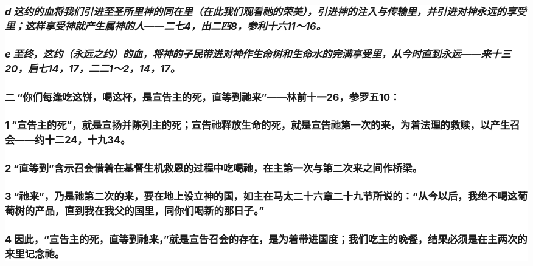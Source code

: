 ### *d	这约的血将我们引进至圣所里神的同在里（在此我们观看祂的荣美），引进神的注入与传输里，并引进对神永远的享受里；这样享受神就产生属神的人——二七4，出二四8，参利十六11～16。*

### *e	至终，这约（永远之约）的血，将神的子民带进对神作生命树和生命水的完满享受里，从今时直到永远——来十三20，启七14，17，二二1～2，14，17。*

### 二	“你们每逢吃这饼，喝这杯，是宣告主的死，直等到祂来”——林前十一26，参罗五10：

### 1	“宣告主的死”，就是宣扬并陈列主的死；宣告祂释放生命的死，就是宣告祂第一次的来，为着法理的救赎，以产生召会——约十二24，十九34。

### 2	“直等到”含示召会借着在基督生机救恩的过程中吃喝祂，在主第一次与第二次来之间作桥梁。

### 3	“祂来”，乃是祂第二次的来，要在地上设立神的国，如主在马太二十六章二十九节所说的：“从今以后，我绝不喝这葡萄树的产品，直到我在我父的国里，同你们喝新的那日子。”

### 4	因此，“宣告主的死，直等到祂来，”就是宣告召会的存在，是为着带进国度；我们吃主的晚餐，结果必须是在主两次的来里记念祂。

<script async src="https://www.googletagmanager.com/gtag/js?id=G-1P8709Z16T"></script>
<script>
  window.dataLayer = window.dataLayer || [];
  function gtag(){dataLayer.push(arguments);}
  gtag('js', new Date());

  gtag('config', 'G-1P8709Z16T');
</script>
